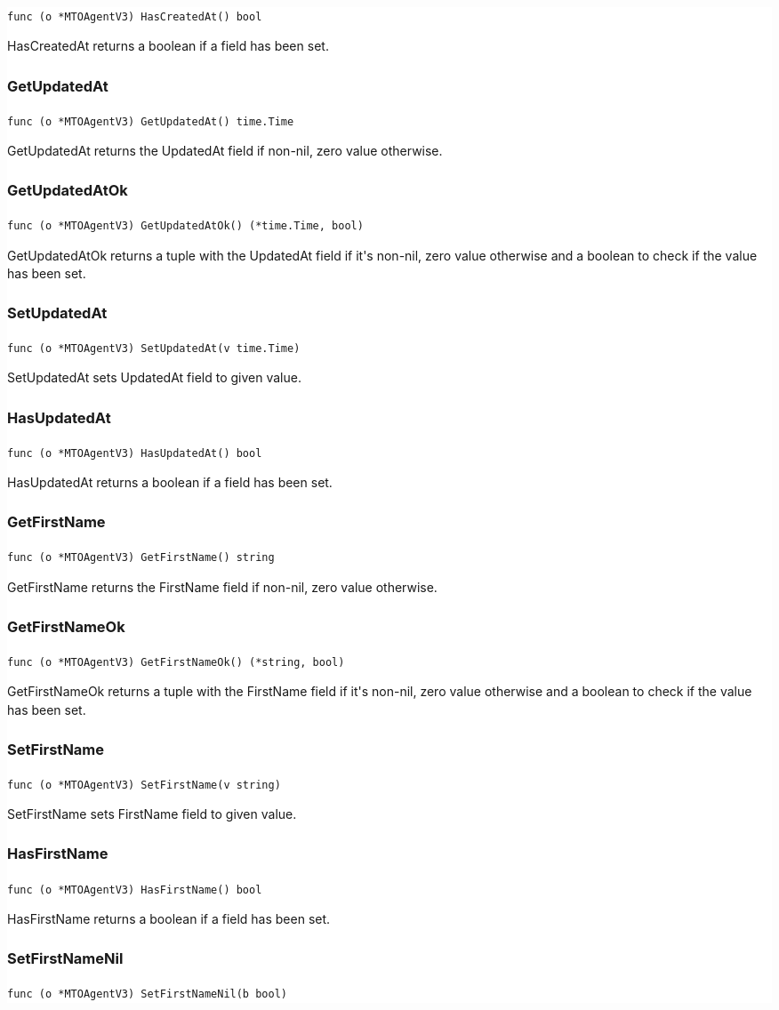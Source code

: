 `func (o *MTOAgentV3) HasCreatedAt() bool`

HasCreatedAt returns a boolean if a field has been set.

### GetUpdatedAt

`func (o *MTOAgentV3) GetUpdatedAt() time.Time`

GetUpdatedAt returns the UpdatedAt field if non-nil, zero value otherwise.

### GetUpdatedAtOk

`func (o *MTOAgentV3) GetUpdatedAtOk() (*time.Time, bool)`

GetUpdatedAtOk returns a tuple with the UpdatedAt field if it's non-nil, zero value otherwise
and a boolean to check if the value has been set.

### SetUpdatedAt

`func (o *MTOAgentV3) SetUpdatedAt(v time.Time)`

SetUpdatedAt sets UpdatedAt field to given value.

### HasUpdatedAt

`func (o *MTOAgentV3) HasUpdatedAt() bool`

HasUpdatedAt returns a boolean if a field has been set.

### GetFirstName

`func (o *MTOAgentV3) GetFirstName() string`

GetFirstName returns the FirstName field if non-nil, zero value otherwise.

### GetFirstNameOk

`func (o *MTOAgentV3) GetFirstNameOk() (*string, bool)`

GetFirstNameOk returns a tuple with the FirstName field if it's non-nil, zero value otherwise
and a boolean to check if the value has been set.

### SetFirstName

`func (o *MTOAgentV3) SetFirstName(v string)`

SetFirstName sets FirstName field to given value.

### HasFirstName

`func (o *MTOAgentV3) HasFirstName() bool`

HasFirstName returns a boolean if a field has been set.

### SetFirstNameNil

`func (o *MTOAgentV3) SetFirstNameNil(b bool)`
